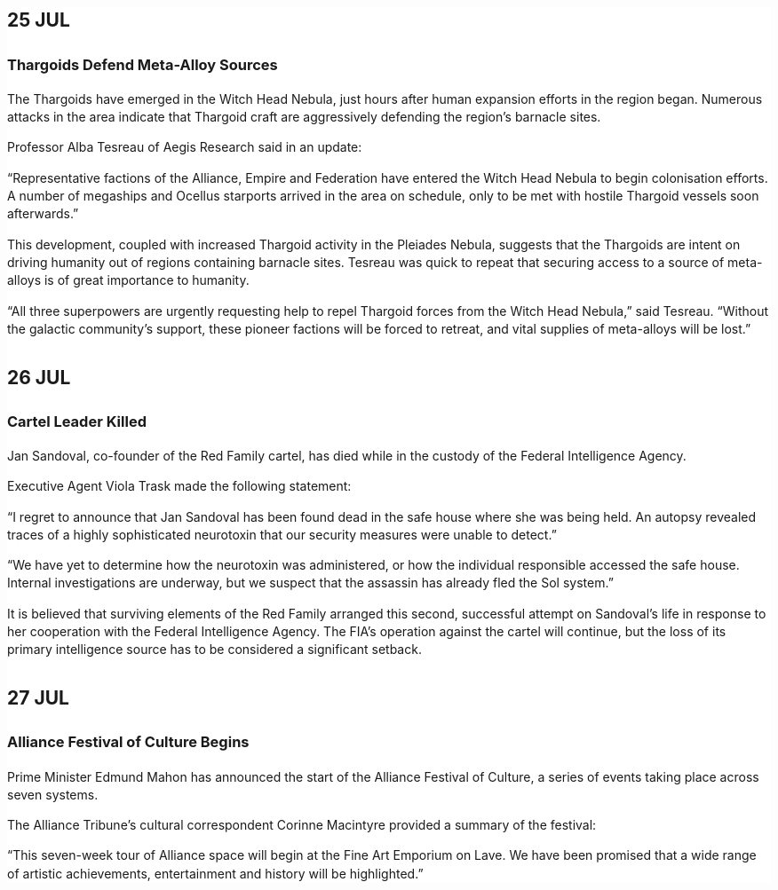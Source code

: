 ## 25 JUL

### Thargoids Defend Meta-Alloy Sources

The Thargoids have emerged in the Witch Head Nebula, just hours after human expansion efforts in the region began. Numerous attacks in the area indicate that Thargoid craft are aggressively defending the region’s barnacle sites.

Professor Alba Tesreau of Aegis Research said in an update:

“Representative factions of the Alliance, Empire and Federation have entered the Witch Head Nebula to begin colonisation efforts. A number of megaships and Ocellus starports arrived in the area on schedule, only to be met with hostile Thargoid vessels soon afterwards.”

This development, coupled with increased Thargoid activity in the Pleiades Nebula, suggests that the Thargoids are intent on driving humanity out of regions containing barnacle sites. Tesreau was quick to repeat that securing access to a source of meta-alloys is of great importance to humanity.

“All three superpowers are urgently requesting help to repel Thargoid forces from the Witch Head Nebula,” said Tesreau. “Without the galactic community’s support, these pioneer factions will be forced to retreat, and vital supplies of meta-alloys will be lost.”

## 26 JUL

### Cartel Leader Killed

Jan Sandoval, co-founder of the Red Family cartel, has died while in the custody of the Federal Intelligence Agency.

Executive Agent Viola Trask made the following statement:

“I regret to announce that Jan Sandoval has been found dead in the safe house where she was being held. An autopsy revealed traces of a highly sophisticated neurotoxin that our security measures were unable to detect.”

“We have yet to determine how the neurotoxin was administered, or how the individual responsible accessed the safe house. Internal investigations are underway, but we suspect that the assassin has already fled the Sol system.”

It is believed that surviving elements of the Red Family arranged this second, successful attempt on Sandoval’s life in response to her cooperation with the Federal Intelligence Agency. The FIA’s operation against the cartel will continue, but the loss of its primary intelligence source has to be considered a significant setback.

## 27 JUL

### Alliance Festival of Culture Begins

Prime Minister Edmund Mahon has announced the start of the Alliance Festival of Culture, a series of events taking place across seven systems.

The Alliance Tribune’s cultural correspondent Corinne Macintyre provided a summary of the festival:

“This seven-week tour of Alliance space will begin at the Fine Art Emporium on Lave. We have been promised that a wide range of artistic achievements, entertainment and history will be highlighted.”
